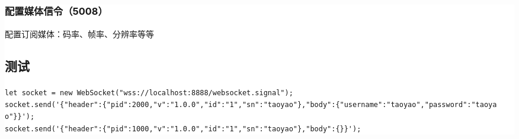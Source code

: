 ### 配置媒体信令（5008）

配置订阅媒体：码率、帧率、分辨率等等

## 测试

```
let socket = new WebSocket("wss://localhost:8888/websocket.signal");
socket.send('{"header":{"pid":2000,"v":"1.0.0","id":"1","sn":"taoyao"},"body":{"username":"taoyao","password":"taoyao"}}');
socket.send('{"header":{"pid":1000,"v":"1.0.0","id":"1","sn":"taoyao"},"body":{}}');
```